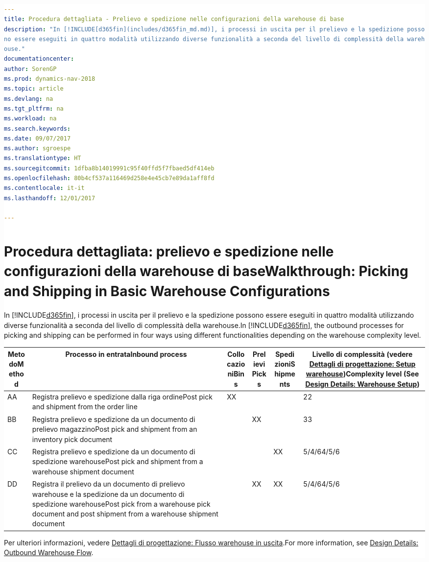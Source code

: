 ```yaml
---
title: Procedura dettagliata - Prelievo e spedizione nelle configurazioni della warehouse di base
description: "In [!INCLUDE[d365fin](includes/d365fin_md.md)], i processi in uscita per il prelievo e la spedizione possono essere eseguiti in quattro modalità utilizzando diverse funzionalità a seconda del livello di complessità della warehouse."
documentationcenter: 
author: SorenGP
ms.prod: dynamics-nav-2018
ms.topic: article
ms.devlang: na
ms.tgt_pltfrm: na
ms.workload: na
ms.search.keywords: 
ms.date: 09/07/2017
ms.author: sgroespe
ms.translationtype: HT
ms.sourcegitcommit: 1dfba8b14019991c95f40ffd5f7fbaed5df414eb
ms.openlocfilehash: 80b4cf537a116469d258e4e45cb7e89da1aff8fd
ms.contentlocale: it-it
ms.lasthandoff: 12/01/2017

---
```

# <a name="walkthrough-picking-and-shipping-in-basic-warehouse-configurations"></a><span data-ttu-id="e288f-103">Procedura dettagliata: prelievo e spedizione nelle configurazioni della warehouse di base</span><span class="sxs-lookup"><span data-stu-id="e288f-103">Walkthrough: Picking and Shipping in Basic Warehouse Configurations</span></span>
<span data-ttu-id="e288f-104">In [!INCLUDE[d365fin](includes/d365fin_md.md)], i processi in uscita per il prelievo e la spedizione possono essere eseguiti in quattro modalità utilizzando diverse funzionalità a seconda del livello di complessità della warehouse.</span><span class="sxs-lookup"><span data-stu-id="e288f-104">In [!INCLUDE[d365fin](includes/d365fin_md.md)], the outbound processes for picking and shipping can be performed in four ways using different functionalities depending on the warehouse complexity level.</span></span>  

|<span data-ttu-id="e288f-105">Metodo</span><span class="sxs-lookup"><span data-stu-id="e288f-105">Method</span></span>|<span data-ttu-id="e288f-106">Processo in entrata</span><span class="sxs-lookup"><span data-stu-id="e288f-106">Inbound process</span></span>|<span data-ttu-id="e288f-107">Collocazioni</span><span class="sxs-lookup"><span data-stu-id="e288f-107">Bins</span></span>|<span data-ttu-id="e288f-108">Prelievi</span><span class="sxs-lookup"><span data-stu-id="e288f-108">Picks</span></span>|<span data-ttu-id="e288f-109">Spedizioni</span><span class="sxs-lookup"><span data-stu-id="e288f-109">Shipments</span></span>|<span data-ttu-id="e288f-110">Livello di complessità (vedere [Dettagli di progettazione: Setup warehouse](design-details-warehouse-setup.md))</span><span class="sxs-lookup"><span data-stu-id="e288f-110">Complexity level (See [Design Details: Warehouse Setup](design-details-warehouse-setup.md))</span></span>|  
|------------|---------------------|----------|-----------|---------------|--------------------------------------------------------------------------------------------------------------------|  
|<span data-ttu-id="e288f-111">A</span><span class="sxs-lookup"><span data-stu-id="e288f-111">A</span></span>|<span data-ttu-id="e288f-112">Registra prelievo e spedizione dalla riga ordine</span><span class="sxs-lookup"><span data-stu-id="e288f-112">Post pick and shipment from the order line</span></span>|<span data-ttu-id="e288f-113">X</span><span class="sxs-lookup"><span data-stu-id="e288f-113">X</span></span>|||<span data-ttu-id="e288f-114">2</span><span class="sxs-lookup"><span data-stu-id="e288f-114">2</span></span>|  
|<span data-ttu-id="e288f-115">B</span><span class="sxs-lookup"><span data-stu-id="e288f-115">B</span></span>|<span data-ttu-id="e288f-116">Registra prelievo e spedizione da un documento di prelievo magazzino</span><span class="sxs-lookup"><span data-stu-id="e288f-116">Post pick and shipment from an inventory pick document</span></span>||<span data-ttu-id="e288f-117">X</span><span class="sxs-lookup"><span data-stu-id="e288f-117">X</span></span>||<span data-ttu-id="e288f-118">3</span><span class="sxs-lookup"><span data-stu-id="e288f-118">3</span></span>|  
|<span data-ttu-id="e288f-119">C</span><span class="sxs-lookup"><span data-stu-id="e288f-119">C</span></span>|<span data-ttu-id="e288f-120">Registra prelievo e spedizione da un documento di spedizione warehouse</span><span class="sxs-lookup"><span data-stu-id="e288f-120">Post pick and shipment from a warehouse shipment document</span></span>|||<span data-ttu-id="e288f-121">X</span><span class="sxs-lookup"><span data-stu-id="e288f-121">X</span></span>|<span data-ttu-id="e288f-122">5/4/6</span><span class="sxs-lookup"><span data-stu-id="e288f-122">4/5/6</span></span>|  
|<span data-ttu-id="e288f-123">D</span><span class="sxs-lookup"><span data-stu-id="e288f-123">D</span></span>|<span data-ttu-id="e288f-124">Registra il prelievo da un documento di prelievo warehouse e la spedizione da un documento di spedizione warehouse</span><span class="sxs-lookup"><span data-stu-id="e288f-124">Post pick from a warehouse pick document and post shipment from a warehouse shipment document</span></span>||<span data-ttu-id="e288f-125">X</span><span class="sxs-lookup"><span data-stu-id="e288f-125">X</span></span>|<span data-ttu-id="e288f-126">X</span><span class="sxs-lookup"><span data-stu-id="e288f-126">X</span></span>|<span data-ttu-id="e288f-127">5/4/6</span><span class="sxs-lookup"><span data-stu-id="e288f-127">4/5/6</span></span>|  

<span data-ttu-id="e288f-128">Per ulteriori informazioni, vedere [Dettagli di progettazione: Flusso warehouse in uscita](design-details-outbound-warehouse-flow.md).</span><span class="sxs-lookup"><span data-stu-id="e288f-128">For more information, see [Design Details: Outbound Warehouse Flow](design-details-outbound-warehouse-flow.md).</span></span>  

